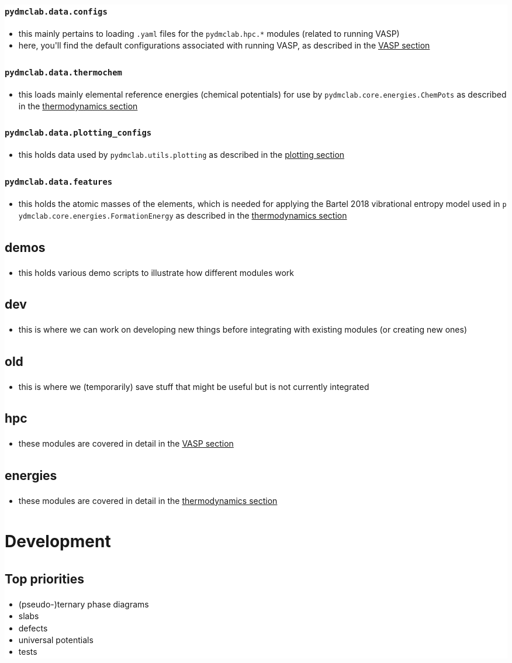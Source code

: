 ### `pydmclab.data.configs`

- this mainly pertains to loading `.yaml` files for the `pydmclab.hpc.*` modules (related to running VASP)
- here, you'll find the default configurations associated with running VASP, as described in the [VASP section](#for-vasp)

### `pydmclab.data.thermochem`

- this loads mainly elemental reference energies (chemical potentials) for use by `pydmclab.core.energies.ChemPots` as described in the [thermodynamics section](#for-thermodynamics)

### `pydmclab.data.plotting_configs`

- this holds data used by `pydmclab.utils.plotting` as described in the [plotting section](#plotting-functions)

### `pydmclab.data.features`

- this holds the atomic masses of the elements, which is needed for applying the Bartel 2018 vibrational entropy model used in `pydmclab.core.energies.FormationEnergy` as described in the [thermodynamics section](#for-thermodynamics)

## demos

- this holds various demo scripts to illustrate how different modules work

## dev

- this is where we can work on developing new things before integrating with existing modules (or creating new ones)

## old

- this is where we (temporarily) save stuff that might be useful but is not currently integrated

## hpc

- these modules are covered in detail in the [VASP section](#for-vasp)

## energies

- these modules are covered in detail in the [thermodynamics section](#for-thermodynamics)

# Development

## Top priorities

- (pseudo-)ternary phase diagrams
- slabs
- defects
- universal potentials
- tests
